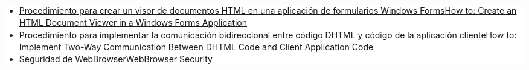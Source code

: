 - [<span data-ttu-id="f1ab6-152">Procedimiento para crear un visor de documentos HTML en una aplicación de formularios Windows Forms</span><span class="sxs-lookup"><span data-stu-id="f1ab6-152">How to: Create an HTML Document Viewer in a Windows Forms Application</span></span>](how-to-create-an-html-document-viewer-in-a-windows-forms-application.md)
- [<span data-ttu-id="f1ab6-153">Procedimiento para implementar la comunicación bidireccional entre código DHTML y código de la aplicación cliente</span><span class="sxs-lookup"><span data-stu-id="f1ab6-153">How to: Implement Two-Way Communication Between DHTML Code and Client Application Code</span></span>](implement-two-way-com-between-dhtml-and-client.md)
- [<span data-ttu-id="f1ab6-154">Seguridad de WebBrowser</span><span class="sxs-lookup"><span data-stu-id="f1ab6-154">WebBrowser Security</span></span>](webbrowser-security.md)
